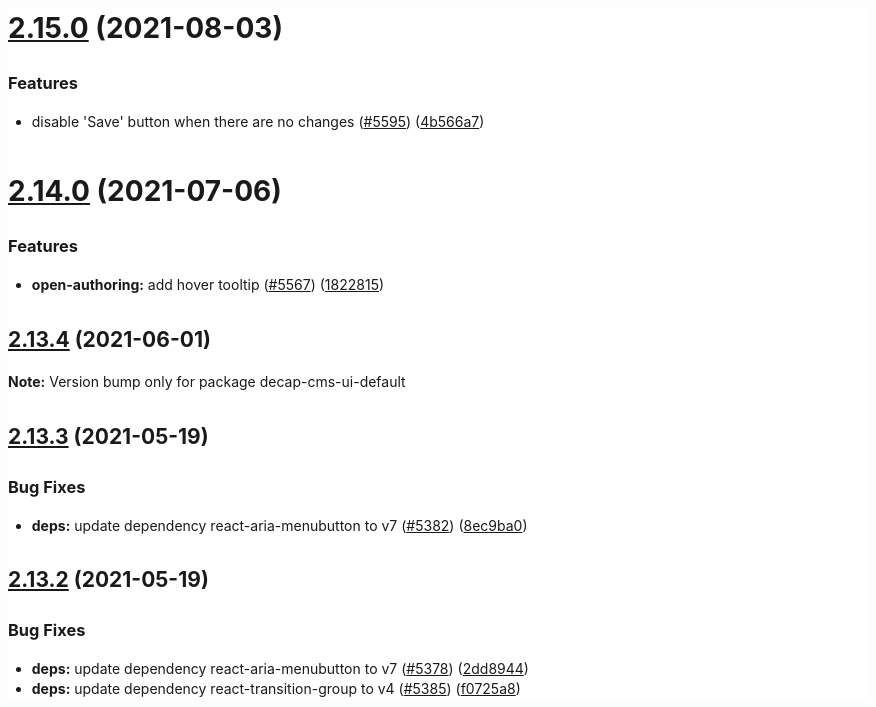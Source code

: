 # [2.15.0](https://github.com/decaporg/decap-cms/compare/decap-cms-ui-default@2.14.0...decap-cms-ui-default@2.15.0) (2021-08-03)

### Features

- disable 'Save' button when there are no changes ([#5595](https://github.com/decaporg/decap-cms/issues/5595)) ([4b566a7](https://github.com/decaporg/decap-cms/commit/4b566a78f4282a6f04caf3deafaaac4d74acfd63))

# [2.14.0](https://github.com/decaporg/decap-cms/compare/decap-cms-ui-default@2.13.4...decap-cms-ui-default@2.14.0) (2021-07-06)

### Features

- **open-authoring:** add hover tooltip ([#5567](https://github.com/decaporg/decap-cms/issues/5567)) ([1822815](https://github.com/decaporg/decap-cms/commit/1822815118b9d35fce8e65a8424f2cb748253ac3))

## [2.13.4](https://github.com/decaporg/decap-cms/tree/main/packages/decap-cms-ui-default/compare/decap-cms-ui-default@2.13.3...decap-cms-ui-default@2.13.4) (2021-06-01)

**Note:** Version bump only for package decap-cms-ui-default

## [2.13.3](https://github.com/decaporg/decap-cms/tree/main/packages/decap-cms-ui-default/compare/decap-cms-ui-default@2.13.2...decap-cms-ui-default@2.13.3) (2021-05-19)

### Bug Fixes

- **deps:** update dependency react-aria-menubutton to v7 ([#5382](https://github.com/decaporg/decap-cms/tree/main/packages/decap-cms-ui-default/issues/5382)) ([8ec9ba0](https://github.com/decaporg/decap-cms/tree/main/packages/decap-cms-ui-default/commit/8ec9ba0747dcae8561d5f530b76897724574d941))

## [2.13.2](https://github.com/decaporg/decap-cms/tree/main/packages/decap-cms-ui-default/compare/decap-cms-ui-default@2.13.1...decap-cms-ui-default@2.13.2) (2021-05-19)

### Bug Fixes

- **deps:** update dependency react-aria-menubutton to v7 ([#5378](https://github.com/decaporg/decap-cms/tree/main/packages/decap-cms-ui-default/issues/5378)) ([2dd8944](https://github.com/decaporg/decap-cms/tree/main/packages/decap-cms-ui-default/commit/2dd89446aab5dcf81a8546b8da45082953bdb364))
- **deps:** update dependency react-transition-group to v4 ([#5385](https://github.com/decaporg/decap-cms/tree/main/packages/decap-cms-ui-default/issues/5385)) ([f0725a8](https://github.com/decaporg/decap-cms/tree/main/packages/decap-cms-ui-default/commit/f0725a83799f54cc442566ad036d493ad3a7ce6f))
